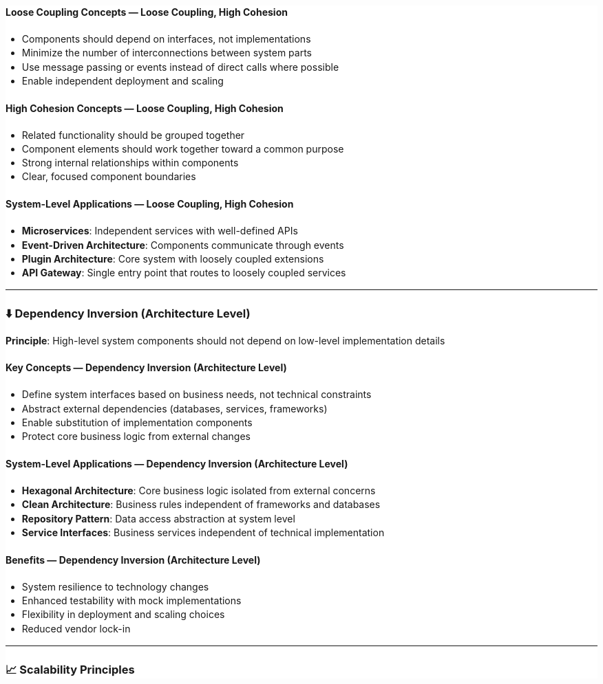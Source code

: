 #### Loose Coupling Concepts — Loose Coupling, High Cohesion

- Components should depend on interfaces, not implementations
- Minimize the number of interconnections between system parts
- Use message passing or events instead of direct calls where possible
- Enable independent deployment and scaling

#### High Cohesion Concepts — Loose Coupling, High Cohesion

- Related functionality should be grouped together
- Component elements should work together toward a common purpose
- Strong internal relationships within components
- Clear, focused component boundaries

#### System-Level Applications — Loose Coupling, High Cohesion

- **Microservices**: Independent services with well-defined APIs
- **Event-Driven Architecture**: Components communicate through events
- **Plugin Architecture**: Core system with loosely coupled extensions
- **API Gateway**: Single entry point that routes to loosely coupled services

---

### **⬇️ Dependency Inversion (Architecture Level)**

**Principle**: High-level system components should not depend on low-level implementation details

#### Key Concepts — Dependency Inversion (Architecture Level)

- Define system interfaces based on business needs, not technical constraints
- Abstract external dependencies (databases, services, frameworks)
- Enable substitution of implementation components
- Protect core business logic from external changes

#### System-Level Applications — Dependency Inversion (Architecture Level)

- **Hexagonal Architecture**: Core business logic isolated from external concerns
- **Clean Architecture**: Business rules independent of frameworks and databases
- **Repository Pattern**: Data access abstraction at system level
- **Service Interfaces**: Business services independent of technical implementation

#### Benefits — Dependency Inversion (Architecture Level)

- System resilience to technology changes
- Enhanced testability with mock implementations
- Flexibility in deployment and scaling choices
- Reduced vendor lock-in

---

### **📈 Scalability Principles**
